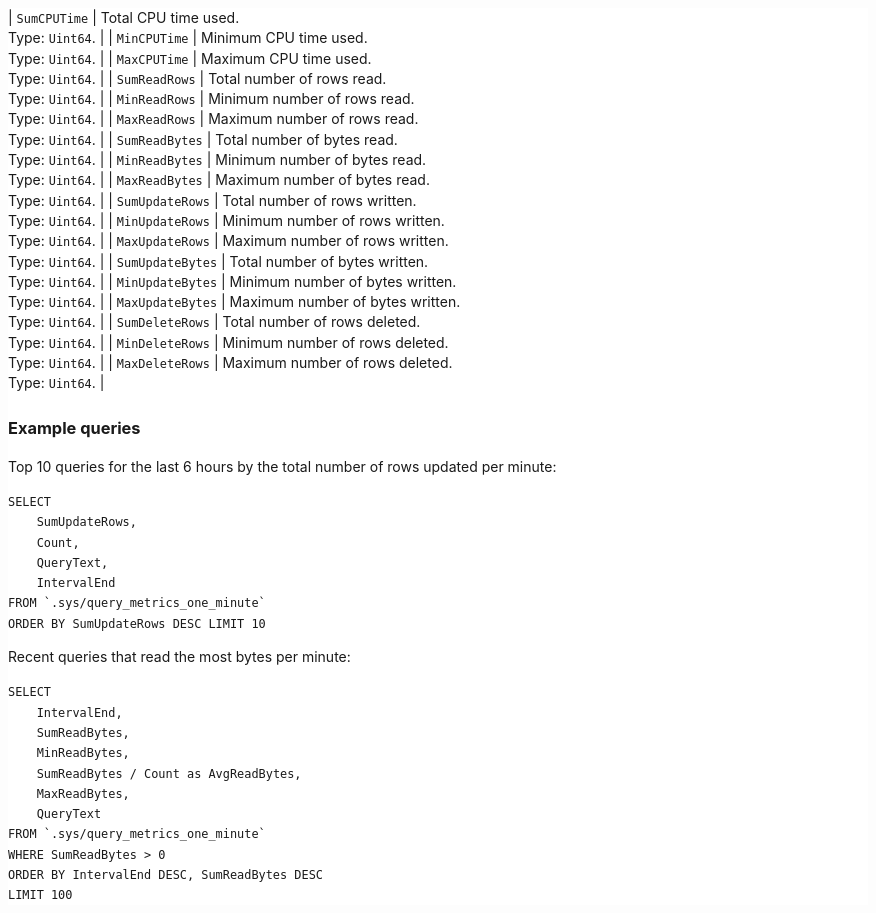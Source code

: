 | `SumCPUTime` | Total CPU time used.<br/>Type: `Uint64`. |
| `MinCPUTime` | Minimum CPU time used.<br/>Type: `Uint64`. |
| `MaxCPUTime` | Maximum CPU time used.<br/>Type: `Uint64`. |
| `SumReadRows` | Total number of rows read.<br/>Type: `Uint64`. |
| `MinReadRows` | Minimum number of rows read.<br/>Type: `Uint64`. |
| `MaxReadRows` | Maximum number of rows read.<br/>Type: `Uint64`. |
| `SumReadBytes` | Total number of bytes read.<br/>Type: `Uint64`. |
| `MinReadBytes` | Minimum number of bytes read.<br/>Type: `Uint64`. |
| `MaxReadBytes` | Maximum number of bytes read.<br/>Type: `Uint64`. |
| `SumUpdateRows` | Total number of rows written.<br/>Type: `Uint64`. |
| `MinUpdateRows` | Minimum number of rows written.<br/>Type: `Uint64`. |
| `MaxUpdateRows` | Maximum number of rows written.<br/>Type: `Uint64`. |
| `SumUpdateBytes` | Total number of bytes written.<br/>Type: `Uint64`. |
| `MinUpdateBytes` | Minimum number of bytes written.<br/>Type: `Uint64`. |
| `MaxUpdateBytes` | Maximum number of bytes written.<br/>Type: `Uint64`. |
| `SumDeleteRows` | Total number of rows deleted.<br/>Type: `Uint64`. |
| `MinDeleteRows` | Minimum number of rows deleted.<br/>Type: `Uint64`. |
| `MaxDeleteRows` | Maximum number of rows deleted.<br/>Type: `Uint64`. |


### Example queries

Top 10 queries for the last 6 hours by the total number of rows updated per minute:

```yql
SELECT
    SumUpdateRows,
    Count,
    QueryText,
    IntervalEnd
FROM `.sys/query_metrics_one_minute`
ORDER BY SumUpdateRows DESC LIMIT 10
```

Recent queries that read the most bytes per minute:

```yql
SELECT
    IntervalEnd,
    SumReadBytes,
    MinReadBytes,
    SumReadBytes / Count as AvgReadBytes,
    MaxReadBytes,
    QueryText
FROM `.sys/query_metrics_one_minute`
WHERE SumReadBytes > 0
ORDER BY IntervalEnd DESC, SumReadBytes DESC
LIMIT 100
```

